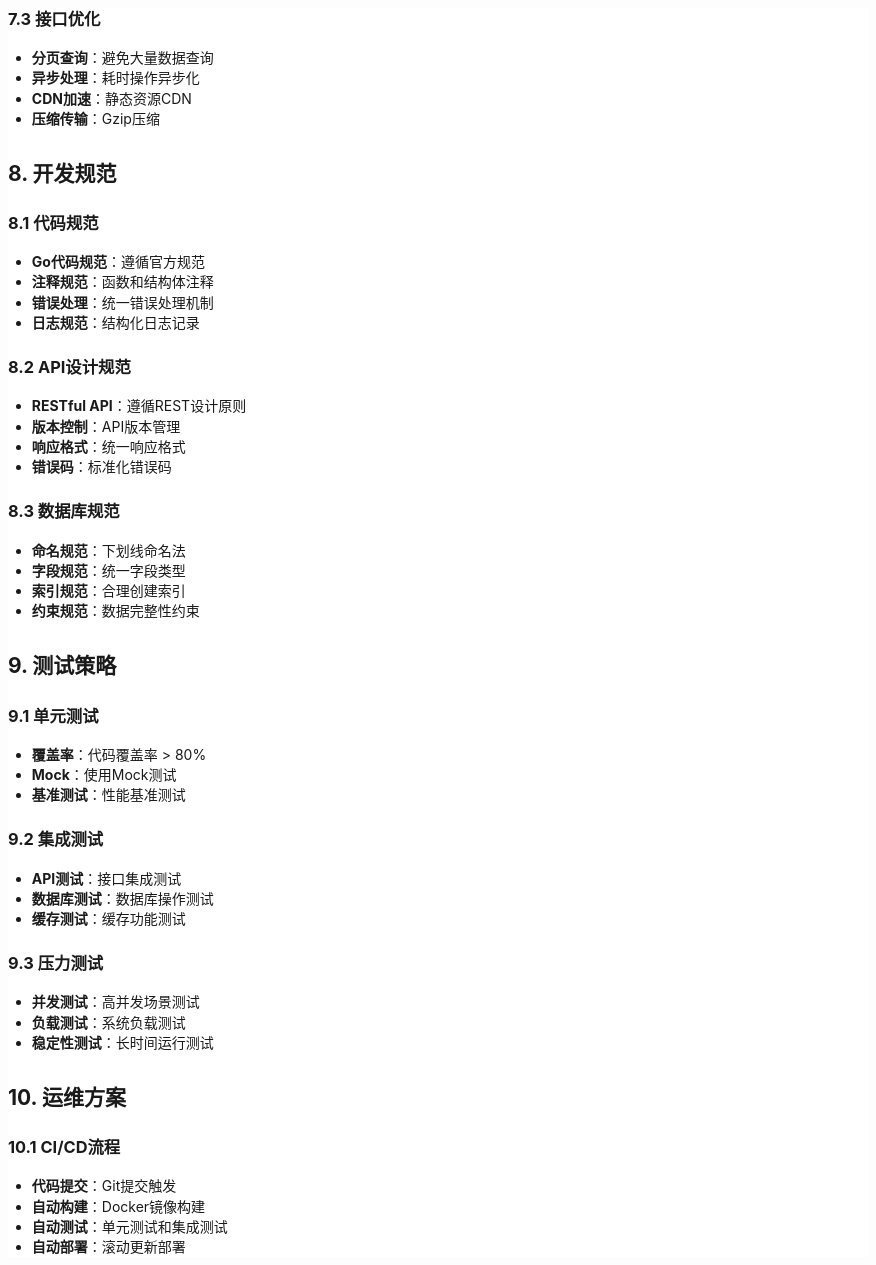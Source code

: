 ### 7.3 接口优化
- **分页查询**：避免大量数据查询
- **异步处理**：耗时操作异步化
- **CDN加速**：静态资源CDN
- **压缩传输**：Gzip压缩

## 8. 开发规范

### 8.1 代码规范
- **Go代码规范**：遵循官方规范
- **注释规范**：函数和结构体注释
- **错误处理**：统一错误处理机制
- **日志规范**：结构化日志记录

### 8.2 API设计规范
- **RESTful API**：遵循REST设计原则
- **版本控制**：API版本管理
- **响应格式**：统一响应格式
- **错误码**：标准化错误码

### 8.3 数据库规范
- **命名规范**：下划线命名法
- **字段规范**：统一字段类型
- **索引规范**：合理创建索引
- **约束规范**：数据完整性约束

## 9. 测试策略

### 9.1 单元测试
- **覆盖率**：代码覆盖率 > 80%
- **Mock**：使用Mock测试
- **基准测试**：性能基准测试

### 9.2 集成测试
- **API测试**：接口集成测试
- **数据库测试**：数据库操作测试
- **缓存测试**：缓存功能测试

### 9.3 压力测试
- **并发测试**：高并发场景测试
- **负载测试**：系统负载测试
- **稳定性测试**：长时间运行测试

## 10. 运维方案

### 10.1 CI/CD流程
- **代码提交**：Git提交触发
- **自动构建**：Docker镜像构建
- **自动测试**：单元测试和集成测试
- **自动部署**：滚动更新部署
